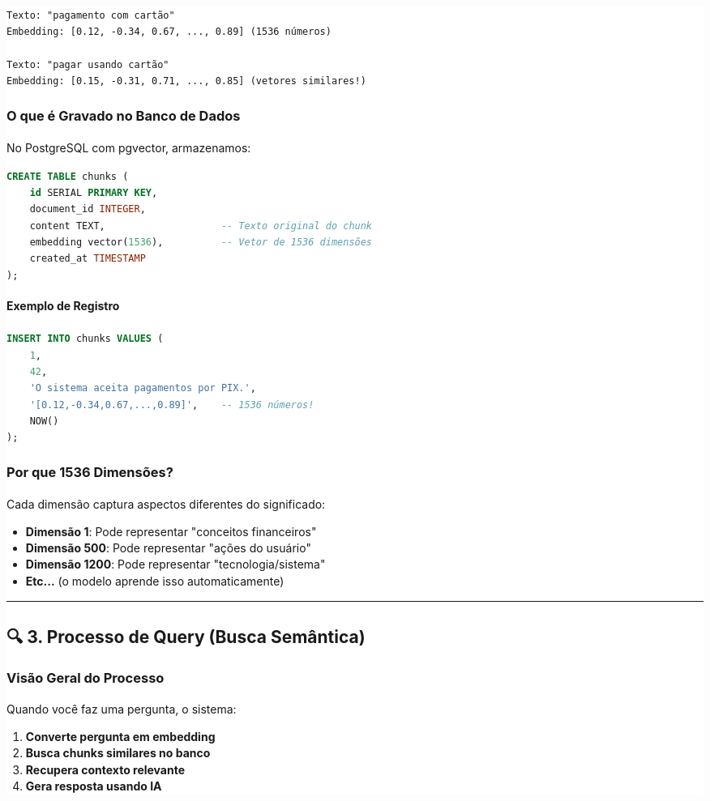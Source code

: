 ```
Texto: "pagamento com cartão"
Embedding: [0.12, -0.34, 0.67, ..., 0.89] (1536 números)

Texto: "pagar usando cartão"
Embedding: [0.15, -0.31, 0.71, ..., 0.85] (vetores similares!)
```

### O que é Gravado no Banco de Dados

No PostgreSQL com pgvector, armazenamos:

```sql
CREATE TABLE chunks (
    id SERIAL PRIMARY KEY,
    document_id INTEGER,
    content TEXT,                    -- Texto original do chunk
    embedding vector(1536),          -- Vetor de 1536 dimensões
    created_at TIMESTAMP
);
```

#### Exemplo de Registro

```sql
INSERT INTO chunks VALUES (
    1,
    42,
    'O sistema aceita pagamentos por PIX.',
    '[0.12,-0.34,0.67,...,0.89]',    -- 1536 números!
    NOW()
);
```

### Por que 1536 Dimensões?

Cada dimensão captura aspectos diferentes do significado:

- **Dimensão 1**: Pode representar "conceitos financeiros"
- **Dimensão 500**: Pode representar "ações do usuário"
- **Dimensão 1200**: Pode representar "tecnologia/sistema"
- **Etc...** (o modelo aprende isso automaticamente)

---

## 🔍 3. Processo de Query (Busca Semântica)

### Visão Geral do Processo

Quando você faz uma pergunta, o sistema:

1. **Converte pergunta em embedding**
2. **Busca chunks similares no banco**
3. **Recupera contexto relevante**
4. **Gera resposta usando IA**
